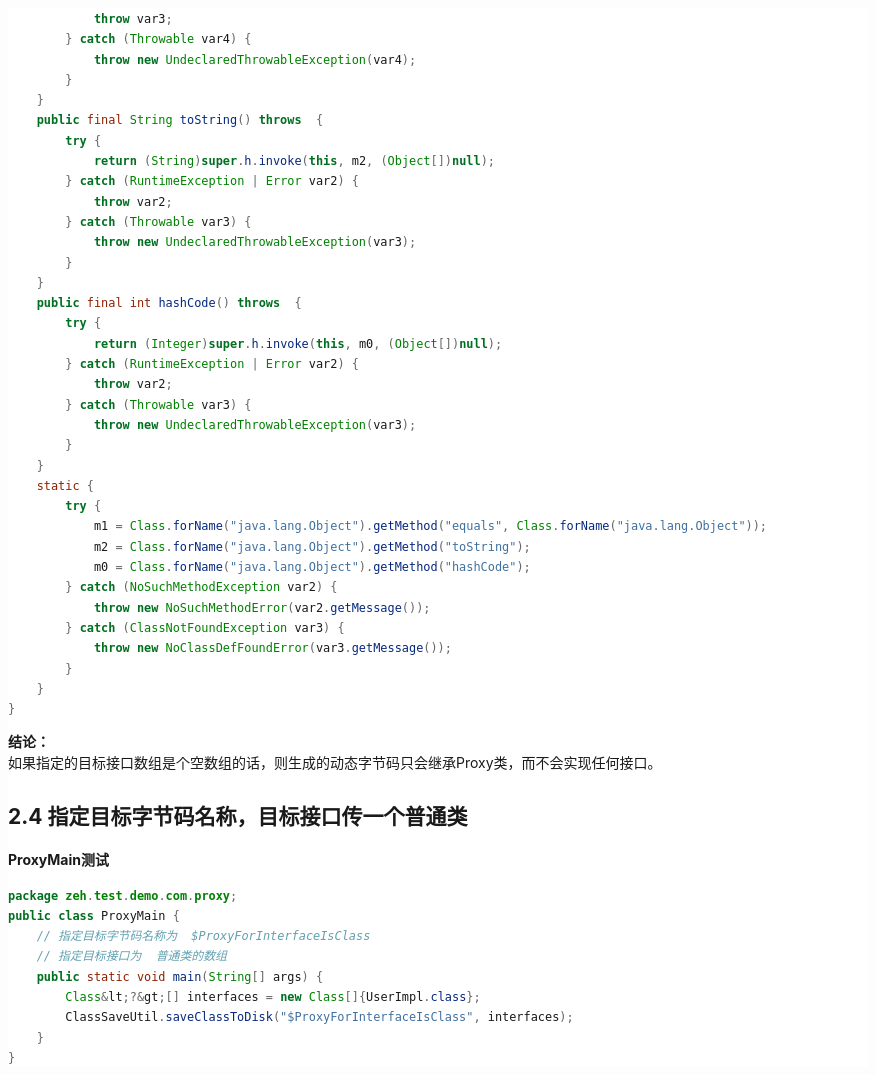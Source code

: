 ```java
            throw var3;
        } catch (Throwable var4) {
            throw new UndeclaredThrowableException(var4);
        }
    }
    public final String toString() throws  {
        try {
            return (String)super.h.invoke(this, m2, (Object[])null);
        } catch (RuntimeException | Error var2) {
            throw var2;
        } catch (Throwable var3) {
            throw new UndeclaredThrowableException(var3);
        }
    }
    public final int hashCode() throws  {
        try {
            return (Integer)super.h.invoke(this, m0, (Object[])null);
        } catch (RuntimeException | Error var2) {
            throw var2;
        } catch (Throwable var3) {
            throw new UndeclaredThrowableException(var3);
        }
    }
    static {
        try {
            m1 = Class.forName("java.lang.Object").getMethod("equals", Class.forName("java.lang.Object"));
            m2 = Class.forName("java.lang.Object").getMethod("toString");
            m0 = Class.forName("java.lang.Object").getMethod("hashCode");
        } catch (NoSuchMethodException var2) {
            throw new NoSuchMethodError(var2.getMessage());
        } catch (ClassNotFoundException var3) {
            throw new NoClassDefFoundError(var3.getMessage());
        }
    }
}
```

<b>结论：</b>  
如果指定的目标接口数组是个空数组的话，则生成的动态字节码只会继承Proxy类，而不会实现任何接口。  

## 2.4 指定目标字节码名称，目标接口传一个普通类
<b>ProxyMain测试</b>
```java
package zeh.test.demo.com.proxy;
public class ProxyMain {
    // 指定目标字节码名称为  $ProxyForInterfaceIsClass
    // 指定目标接口为  普通类的数组
    public static void main(String[] args) {
        Class&lt;?&gt;[] interfaces = new Class[]{UserImpl.class};
        ClassSaveUtil.saveClassToDisk("$ProxyForInterfaceIsClass", interfaces);
    }
}
```
